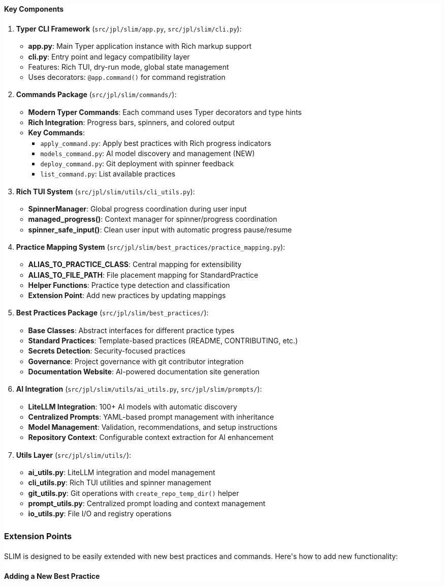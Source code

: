 #### Key Components

1. **Typer CLI Framework** (`src/jpl/slim/app.py`, `src/jpl/slim/cli.py`):
   - **app.py**: Main Typer application instance with Rich markup support
   - **cli.py**: Entry point and legacy compatibility layer
   - Features: Rich TUI, dry-run mode, global state management
   - Uses decorators: `@app.command()` for command registration

2. **Commands Package** (`src/jpl/slim/commands/`):
   - **Modern Typer Commands**: Each command uses Typer decorators and type hints
   - **Rich Integration**: Progress bars, spinners, and colored output
   - **Key Commands**:
     - `apply_command.py`: Apply best practices with Rich progress indicators
     - `models_command.py`: AI model discovery and management (NEW)
     - `deploy_command.py`: Git deployment with spinner feedback
     - `list_command.py`: List available practices

3. **Rich TUI System** (`src/jpl/slim/utils/cli_utils.py`):
   - **SpinnerManager**: Global progress coordination during user input
   - **managed_progress()**: Context manager for spinner/progress coordination
   - **spinner_safe_input()**: Clean user input with automatic progress pause/resume

4. **Practice Mapping System** (`src/jpl/slim/best_practices/practice_mapping.py`):
   - **ALIAS_TO_PRACTICE_CLASS**: Central mapping for extensibility
   - **ALIAS_TO_FILE_PATH**: File placement mapping for StandardPractice
   - **Helper Functions**: Practice type detection and classification
   - **Extension Point**: Add new practices by updating mappings

5. **Best Practices Package** (`src/jpl/slim/best_practices/`):
   - **Base Classes**: Abstract interfaces for different practice types
   - **Standard Practices**: Template-based practices (README, CONTRIBUTING, etc.)
   - **Secrets Detection**: Security-focused practices
   - **Governance**: Project governance with git contributor integration
   - **Documentation Website**: AI-powered documentation site generation

6. **AI Integration** (`src/jpl/slim/utils/ai_utils.py`, `src/jpl/slim/prompts/`):
   - **LiteLLM Integration**: 100+ AI models with automatic discovery
   - **Centralized Prompts**: YAML-based prompt management with inheritance
   - **Model Management**: Validation, recommendations, and setup instructions
   - **Repository Context**: Configurable context extraction for AI enhancement

7. **Utils Layer** (`src/jpl/slim/utils/`):
   - **ai_utils.py**: LiteLLM integration and model management
   - **cli_utils.py**: Rich TUI utilities and spinner management
   - **git_utils.py**: Git operations with `create_repo_temp_dir()` helper
   - **prompt_utils.py**: Centralized prompt loading and context management
   - **io_utils.py**: File I/O and registry operations

### Extension Points

SLIM is designed to be easily extended with new best practices and commands. Here's how to add new functionality:

#### Adding a New Best Practice

